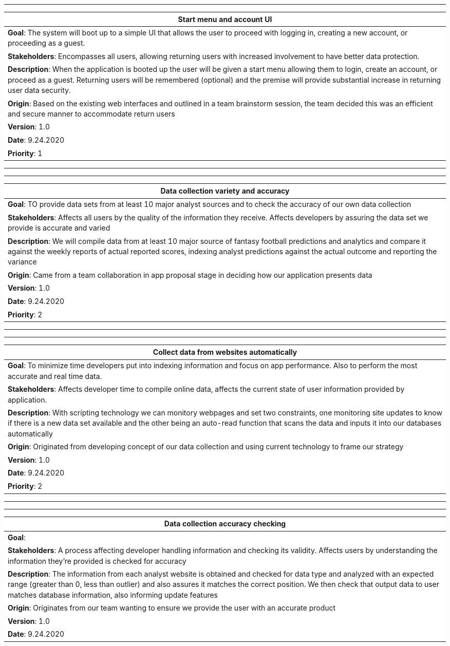 ----------------------------------------------------------------------
| Start menu and account UI |
|---|
|**Goal**: The system will boot up to a simple UI that allows the user to proceed with logging in, creating a new account, or proceeding as a guest. |
|**Stakeholders**: Encompasses all users, allowing returning users with increased involvement to have better data protection. | 
|**Description**: When the application is booted up the user will be given a start menu allowing them to login, create an account, or proceed as a guest. Returning users will be remembered (optional) and the premise will provide substantial increase in returning user data security. |
|**Origin**: Based on the existing web interfaces and outlined in a team brainstorm session, the team decided this was an efficient and secure manner to accommodate return users	|
|**Version**: 1.0 |
|**Date**:	9.24.2020 |
|**Priority**: 1 |
----------------------------------------------------------------------

----------------------------------------------------------------------
| Data collection variety and accuracy |
|---|
|**Goal**: TO provide data sets from at least 10 major analyst sources and to check the accuracy of our own data collection |
|**Stakeholders**: Affects all users by the quality of the information they receive. Affects developers by assuring the data set we provide is accurate and varied | 
|**Description**: We will compile data from at least 10 major source of fantasy football predictions and analytics and compare it against the weekly reports of actual reported scores, indexing analyst predictions against the actual outcome and reporting the variance	|
|**Origin**: Came from a team collaboration in app proposal stage in deciding how our application presents data	|
|**Version**: 1.0 |
|**Date**:	9.24.2020 |
|**Priority**: 2 |
----------------------------------------------------------------------

----------------------------------------------------------------------
| Collect data from websites automatically |
|---|
|**Goal**: To minimize time developers put into indexing information and focus on app performance. Also to perform the most accurate and real time data. |
|**Stakeholders**: Affects developer time to compile online data, affects the current state of user information provided by application. |
|**Description**: With scripting technology we can monitory webpages and set two constraints, one monitoring site updates to know if there is a new data set available and the other being an auto-read function that scans the data and inputs it into our databases automatically |
|**Origin**: Originated from developing concept of our data collection and using current technology to frame our strategy |
|**Version**: 1.0 |
|**Date**: 9.24.2020 |
|**Priority**: 2 |
----------------------------------------------------------------------

----------------------------------------------------------------------
| Data collection accuracy checking |
|---|
|**Goal**:  |
|**Stakeholders**: A process affecting developer handling information and checking its validity. Affects users by understanding the information they’re provided is checked for accuracy |
|**Description**: The information from each analyst website is obtained and checked for data type and analyzed with an expected range (greater than 0, less than outlier) and also assures it matches the correct position. We then check that output data to user matches database information, also informing update features |
|**Origin**: Originates from our team wanting to ensure we provide the user with an accurate product |
|**Version**: 1.0 |
|**Date**: 9.24.2020 |